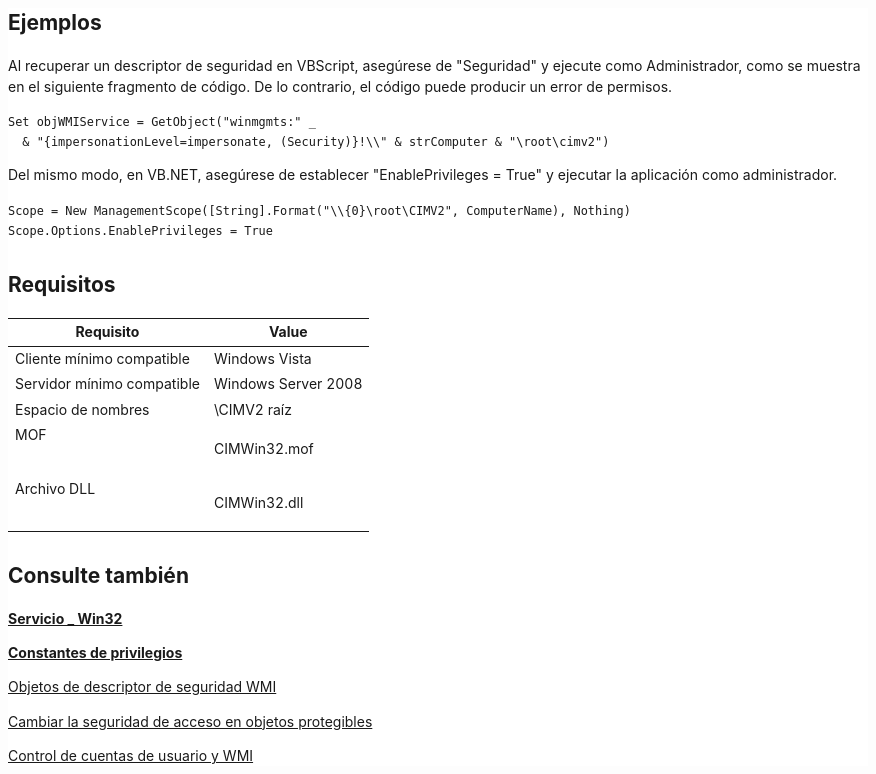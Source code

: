 ## <a name="examples"></a>Ejemplos

Al recuperar un descriptor de seguridad en VBScript, asegúrese de "Seguridad" y ejecute como Administrador, como se muestra en el siguiente fragmento de código. De lo contrario, el código puede producir un error de permisos.


```VB
Set objWMIService = GetObject("winmgmts:" _
  & "{impersonationLevel=impersonate, (Security)}!\\" & strComputer & "\root\cimv2")
```



Del mismo modo, en VB.NET, asegúrese de establecer "EnablePrivileges = True" y ejecutar la aplicación como administrador.


```VB
Scope = New ManagementScope([String].Format("\\{0}\root\CIMV2", ComputerName), Nothing)
Scope.Options.EnablePrivileges = True
```



## <a name="requirements"></a>Requisitos



| Requisito | Value |
|-------------------------------------|-----------------------------------------------------------------------------------------|
| Cliente mínimo compatible<br/> | Windows Vista<br/>                                                                |
| Servidor mínimo compatible<br/> | Windows Server 2008<br/>                                                          |
| Espacio de nombres<br/>                | \\CIMV2 raíz<br/>                                                                  |
| MOF<br/>                      | <dl> <dt>CIMWin32.mof</dt> </dl> |
| Archivo DLL<br/>                      | <dl> <dt>CIMWin32.dll</dt> </dl> |



## <a name="see-also"></a>Consulte también

<dl> <dt>

[**Servicio \_ Win32**](win32-service.md)
</dt> <dt>

[**Constantes de privilegios**](/windows/desktop/WmiSdk/privilege-constants)
</dt> <dt>

[Objetos de descriptor de seguridad WMI](/windows/desktop/WmiSdk/wmi-security-descriptor-objects)
</dt> <dt>

[Cambiar la seguridad de acceso en objetos protegibles](/windows/desktop/WmiSdk/changing-access-security-on-securable-objects)
</dt> <dt>

[Control de cuentas de usuario y WMI](/windows/desktop/WmiSdk/user-account-control-and-wmi)
</dt> </dl>

 

